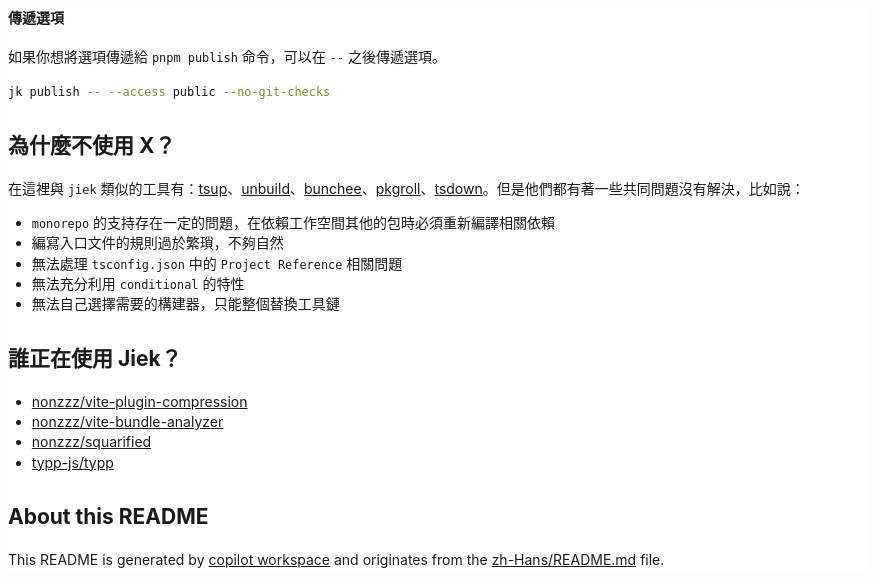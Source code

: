 #### 傳遞選項

如果你想將選項傳遞給 `pnpm publish` 命令，可以在 `--` 之後傳遞選項。

```bash
jk publish -- --access public --no-git-checks
```

## 為什麼不使用 X？

在這裡與 `jiek` 類似的工具有：[tsup](https://github.com/egoist/tsup)、[unbuild](https://github.com/unjs/unbuild)、[bunchee](https://github.com/huozhi/bunchee)、[pkgroll](https://github.com/privatenumber/pkgroll)、[tsdown](https://github.com/sxzz/tsdown)。但是他們都有著一些共同問題沒有解決，比如說：

- `monorepo` 的支持存在一定的問題，在依賴工作空間其他的包時必須重新編譯相關依賴
- 編寫入口文件的規則過於繁瑣，不夠自然
- 無法處理 `tsconfig.json` 中的 `Project Reference` 相關問題
- 無法充分利用 `conditional` 的特性
- 無法自己選擇需要的構建器，只能整個替換工具鏈

## 誰正在使用 Jiek？

- [nonzzz/vite-plugin-compression](https://github.com/nonzzz/vite-plugin-compression)
- [nonzzz/vite-bundle-analyzer](https://github.com/nonzzz/vite-bundle-analyzer)
- [nonzzz/squarified](https://github.com/nonzzz/squarified)
- [typp-js/typp](https://github.com/typp-js/typp)

## About this README

This README is generated by [copilot workspace](https://githubnext.com/projects/copilot-workspace) and originates from the [zh-Hans/README.md](https://github.com/NWYLZW/jiek/blob/master/packages/jiek/.about/zh-Hans/README.md) file.
